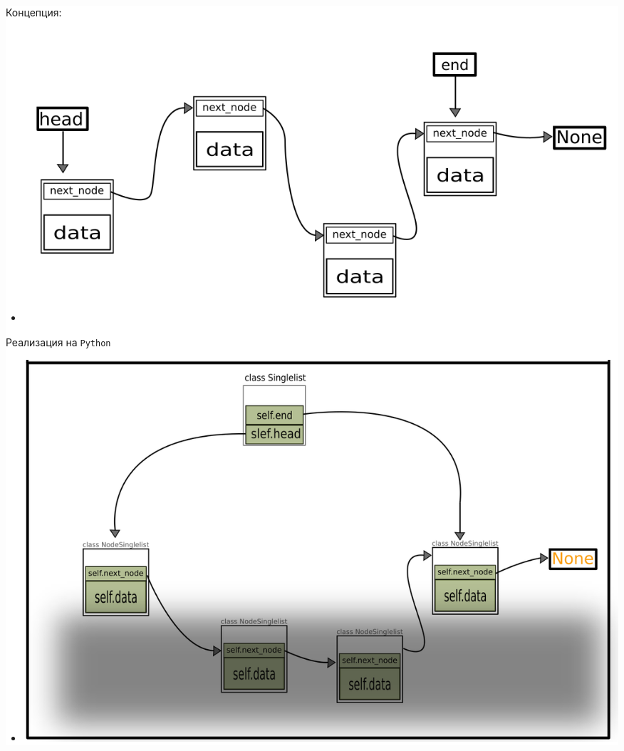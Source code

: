 Концепция:

- ![](_attachments/2a2519031eb137e3be83db16b7c85c7a.png)

Реализация на `Python`

- ![](_attachments/1454f21d0574a892a38cf4956f183dd4.png)
